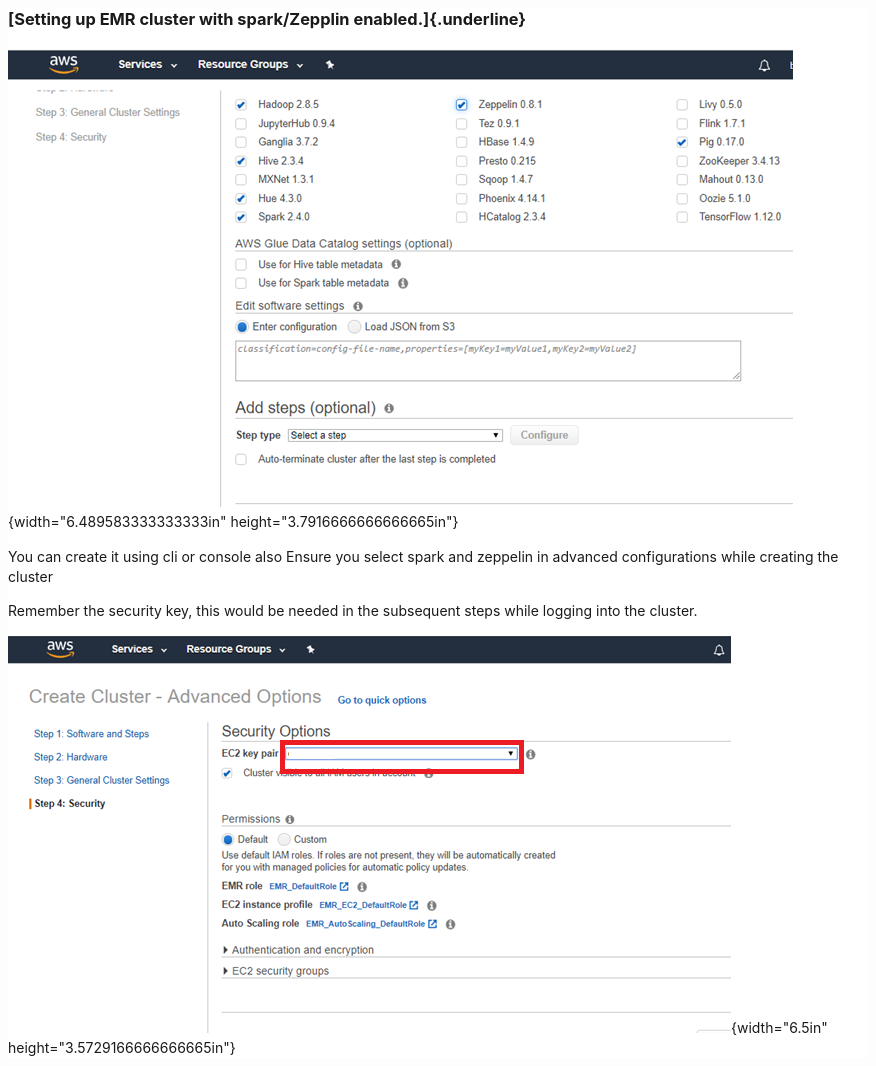 ### **[Setting up EMR cluster with spark/Zepplin enabled.]{.underline}**

![](media/image7.png){width="6.489583333333333in"
height="3.7916666666666665in"}

You can create it using cli or console also Ensure you select spark and
zeppelin in advanced configurations while creating the cluster

Remember the security key, this would be needed in the subsequent steps
while logging into the cluster.

![](media/image8.png){width="6.5in" height="3.5729166666666665in"}
